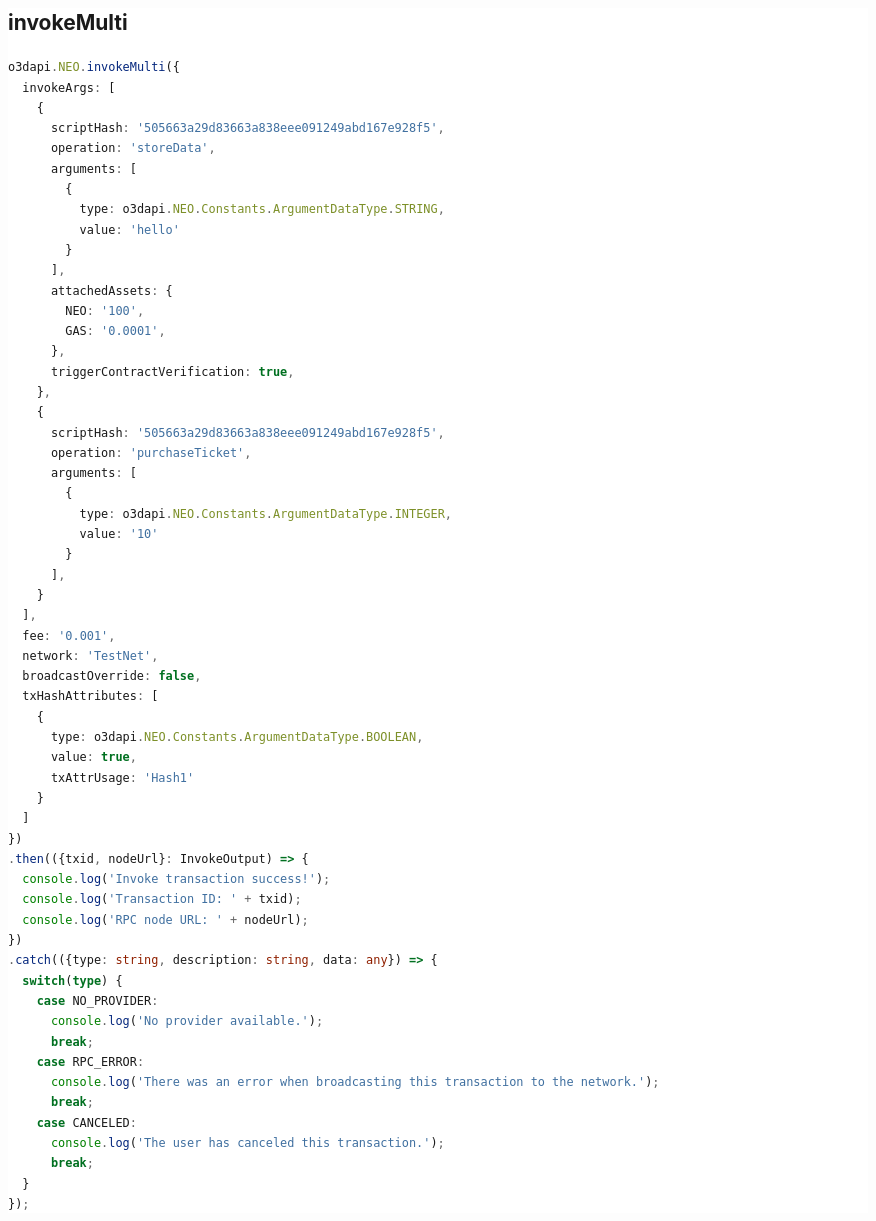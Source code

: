 
## invokeMulti
```typescript
o3dapi.NEO.invokeMulti({
  invokeArgs: [
    {
      scriptHash: '505663a29d83663a838eee091249abd167e928f5',
      operation: 'storeData',
      arguments: [
        {
          type: o3dapi.NEO.Constants.ArgumentDataType.STRING,
          value: 'hello'
        }
      ],
      attachedAssets: {
        NEO: '100',
        GAS: '0.0001',
      },
      triggerContractVerification: true,
    },
    {
      scriptHash: '505663a29d83663a838eee091249abd167e928f5',
      operation: 'purchaseTicket',
      arguments: [
        {
          type: o3dapi.NEO.Constants.ArgumentDataType.INTEGER,
          value: '10'
        }
      ],
    }
  ],
  fee: '0.001',
  network: 'TestNet',
  broadcastOverride: false,
  txHashAttributes: [
    {
      type: o3dapi.NEO.Constants.ArgumentDataType.BOOLEAN,
      value: true,
      txAttrUsage: 'Hash1'
    }
  ]
})
.then(({txid, nodeUrl}: InvokeOutput) => {
  console.log('Invoke transaction success!');
  console.log('Transaction ID: ' + txid);
  console.log('RPC node URL: ' + nodeUrl);
})
.catch(({type: string, description: string, data: any}) => {
  switch(type) {
    case NO_PROVIDER:
      console.log('No provider available.');
      break;
    case RPC_ERROR:
      console.log('There was an error when broadcasting this transaction to the network.');
      break;
    case CANCELED:
      console.log('The user has canceled this transaction.');
      break;
  }
});
```
